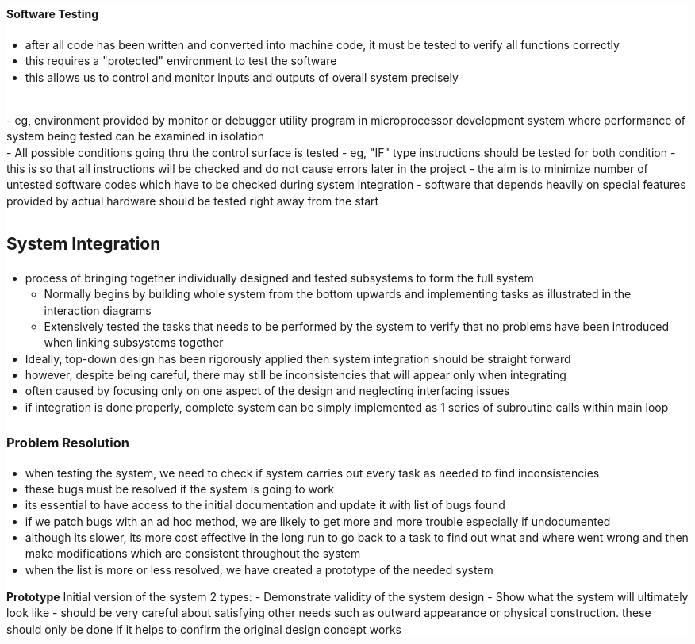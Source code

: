 
#### Software Testing
- after all code has been written and converted into machine code, it must be tested to verify all functions correctly
- this requires a "protected" environment to test the software
- this allows us to control and monitor inputs and outputs of overall system precisely
<br/>
- eg, environment provided by monitor or debugger utility program in microprocessor development system where performance of system being tested can be examined in isolation
<br/>
- All possible conditions going thru the control surface is tested
- eg, "IF" type instructions should be tested for both condition 
- this is so that all instructions will be checked and do not cause errors later in the project
- the aim is to minimize number of untested software codes which have to be checked during system integration
- software that depends heavily on special features provided by actual hardware should be tested right away from the start

## System Integration
- process of bringing together individually designed and tested subsystems to form the full system
	- Normally begins by building whole system from the bottom upwards and implementing tasks as illustrated in the interaction diagrams
	- Extensively tested the tasks that needs to be performed by the system to verify that no problems have been introduced when linking subsystems together
- Ideally, top-down design has been rigorously applied then system integration should be straight forward
- however, despite being careful, there may still be inconsistencies that will appear only when integrating
- often caused by focusing only on one aspect of the design and neglecting interfacing issues
- if integration is done properly, complete system can be simply implemented as 1 series of subroutine calls within main loop

### Problem Resolution
- when testing the system, we need to check if system carries out every task as needed to find inconsistencies
- these bugs must be resolved if the system is going to work
- its essential to have access to the initial documentation and update it with list of bugs found
- if we patch bugs with an ad hoc method, we are likely to get more and more trouble especially if undocumented
- although its slower, its more cost effective in the long run to go back to a task to find out what and where went wrong and then make modifications which are consistent throughout the system
- when the list is more or less resolved, we have created a prototype of the needed system

**Prototype**
Initial version of the system
2 types:
	- Demonstrate validity of the system design
	- Show what the system will ultimately look like
		- should be very careful about satisfying other needs such as outward appearance or physical construction. these should only be done if it helps to confirm the original design concept works
